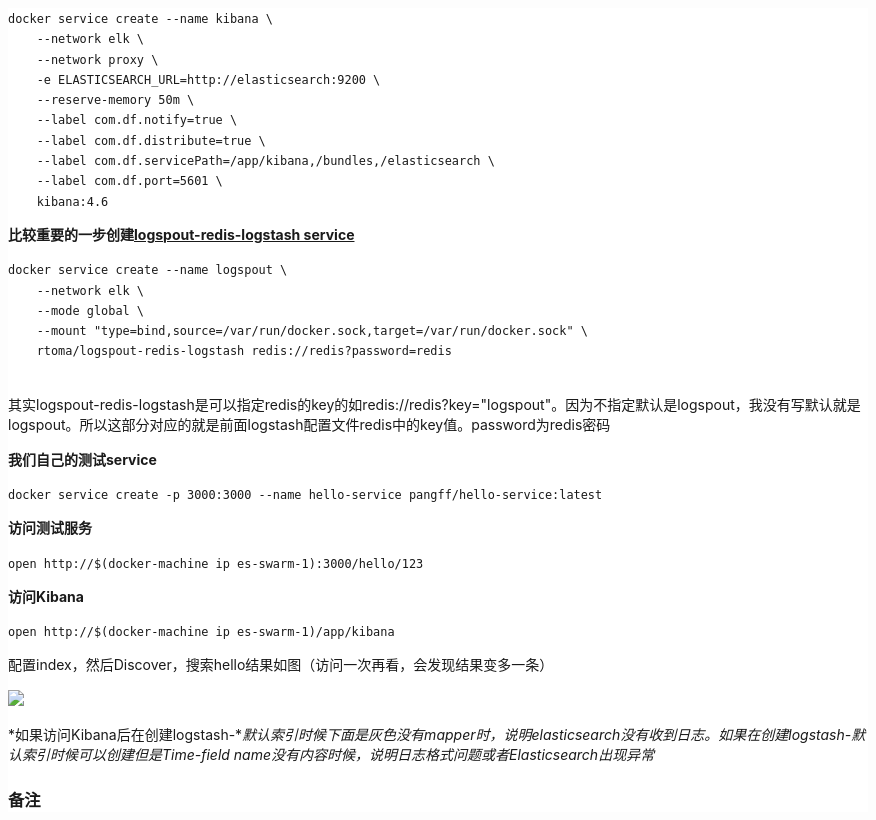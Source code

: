 ```
docker service create --name kibana \
    --network elk \
    --network proxy \
    -e ELASTICSEARCH_URL=http://elasticsearch:9200 \
    --reserve-memory 50m \
    --label com.df.notify=true \
    --label com.df.distribute=true \
    --label com.df.servicePath=/app/kibana,/bundles,/elasticsearch \
    --label com.df.port=5601 \
    kibana:4.6
```


**比较重要的一步创建[logspout-redis-logstash service](https://github.com/rtoma/logspout-redis-logstash)**

```
docker service create --name logspout \
    --network elk \
    --mode global \
    --mount "type=bind,source=/var/run/docker.sock,target=/var/run/docker.sock" \
    rtoma/logspout-redis-logstash redis://redis?password=redis
    
```

其实logspout-redis-logstash是可以指定redis的key的如redis://redis?key="logspout"。因为不指定默认是logspout，我没有写默认就是logspout。所以这部分对应的就是前面logstash配置文件redis中的key值。password为redis密码

**我们自己的测试service**

```
docker service create -p 3000:3000 --name hello-service pangff/hello-service:latest

```

**访问测试服务**

```
open http://$(docker-machine ip es-swarm-1):3000/hello/123

```

**访问Kibana**

```
open http://$(docker-machine ip es-swarm-1)/app/kibana

```

配置index，然后Discover，搜索hello结果如图（访问一次再看，会发现结果变多一条）

![](http://www.pffair.com/images/65.png)


*如果访问Kibana后在创建logstash-**默认索引时候下面是灰色没有mapper时，说明elasticsearch没有收到日志。如果在创建logstash-默认索引时候可以创建但是Time-field name没有内容时候，说明日志格式问题或者Elasticsearch出现异常*


### 备注
